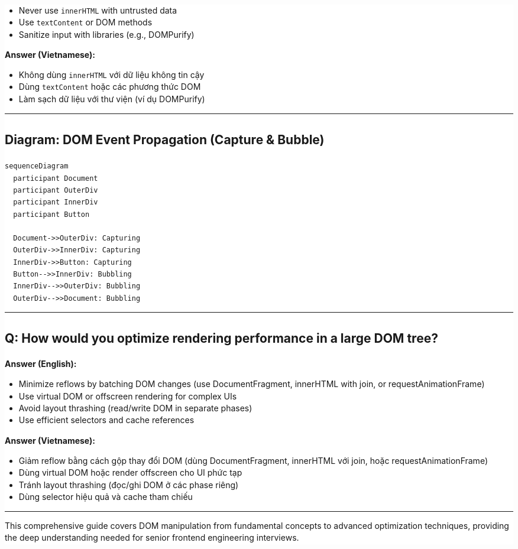 - Never use `innerHTML` with untrusted data
- Use `textContent` or DOM methods
- Sanitize input with libraries (e.g., DOMPurify)

**Answer (Vietnamese):**

- Không dùng `innerHTML` với dữ liệu không tin cậy
- Dùng `textContent` hoặc các phương thức DOM
- Làm sạch dữ liệu với thư viện (ví dụ DOMPurify)

---

## Diagram: DOM Event Propagation (Capture & Bubble)

```mermaid
sequenceDiagram
  participant Document
  participant OuterDiv
  participant InnerDiv
  participant Button

  Document->>OuterDiv: Capturing
  OuterDiv->>InnerDiv: Capturing
  InnerDiv->>Button: Capturing
  Button-->>InnerDiv: Bubbling
  InnerDiv-->>OuterDiv: Bubbling
  OuterDiv-->>Document: Bubbling
```

---

## Q: How would you optimize rendering performance in a large DOM tree?

**Answer (English):**

- Minimize reflows by batching DOM changes (use DocumentFragment, innerHTML with join, or requestAnimationFrame)
- Use virtual DOM or offscreen rendering for complex UIs
- Avoid layout thrashing (read/write DOM in separate phases)
- Use efficient selectors and cache references

**Answer (Vietnamese):**

- Giảm reflow bằng cách gộp thay đổi DOM (dùng DocumentFragment, innerHTML với join, hoặc requestAnimationFrame)
- Dùng virtual DOM hoặc render offscreen cho UI phức tạp
- Tránh layout thrashing (đọc/ghi DOM ở các phase riêng)
- Dùng selector hiệu quả và cache tham chiếu

---

This comprehensive guide covers DOM manipulation from fundamental concepts to advanced optimization techniques, providing the deep understanding needed for senior frontend engineering interviews.
